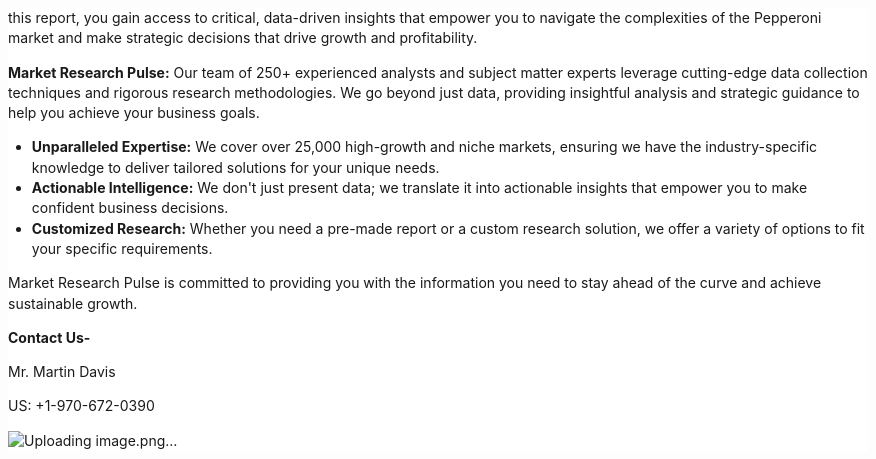this report, you gain access to critical, data-driven insights that empower you to navigate the complexities of the Pepperoni market and make strategic decisions that drive growth and profitability.</p><p><strong>Market Research Pulse:</strong>&nbsp;Our team of 250+ experienced analysts and subject matter experts leverage cutting-edge data collection techniques and rigorous research methodologies. We go beyond just data, providing insightful analysis and strategic guidance to help you achieve your business goals.</p><ul><li><strong>Unparalleled Expertise:</strong>&nbsp;We cover over 25,000 high-growth and niche markets, ensuring we have the industry-specific knowledge to deliver tailored solutions for your unique needs.</li><li><strong>Actionable Intelligence:</strong>&nbsp;We don't just present data; we translate it into actionable insights that empower you to make confident business decisions.</li><li><strong>Customized Research:</strong>&nbsp;Whether you need a pre-made report or a custom research solution, we offer a variety of options to fit your specific requirements.</li></ul><p>Market Research Pulse is committed to providing you with the information you need to stay ahead of the curve and achieve sustainable growth.</p><p><strong>Contact Us-</strong></p><p>Mr. Martin Davis</p><p>US: +1-970-672-0390</p>
![Uploading image.png…]()
